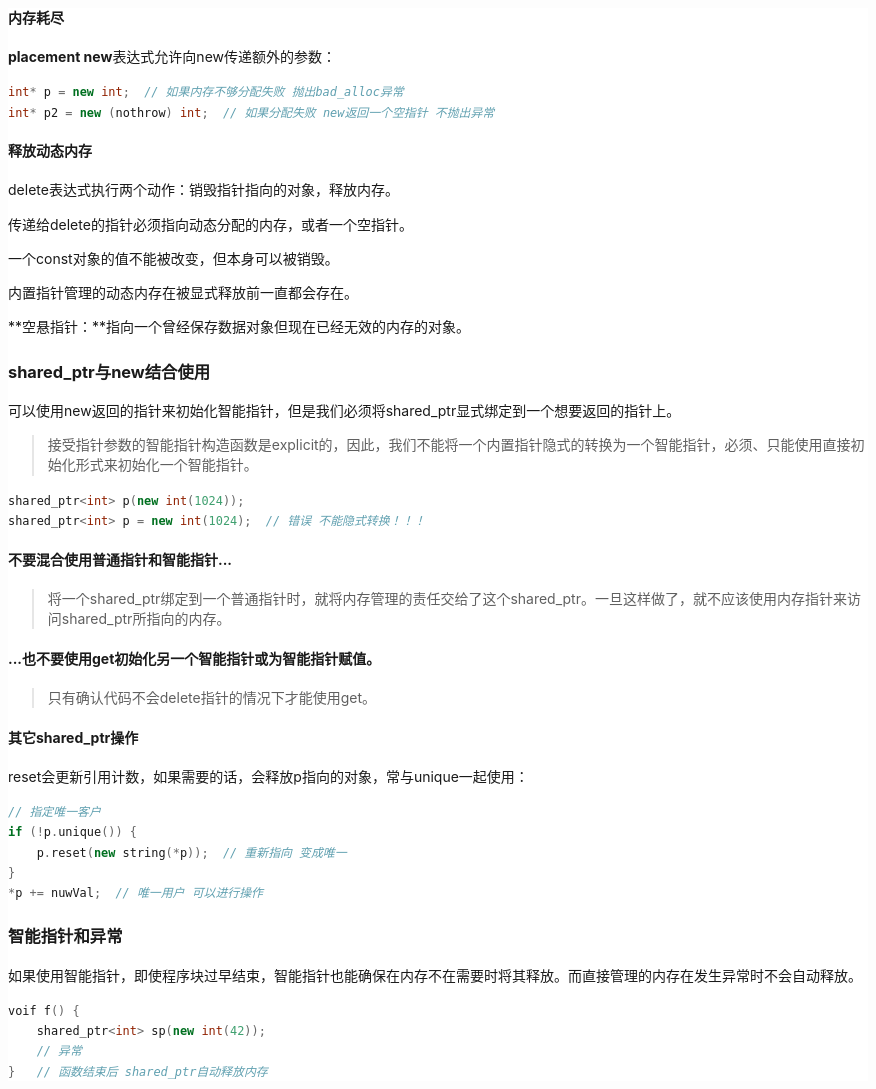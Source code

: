 #### 内存耗尽

**placement new**表达式允许向new传递额外的参数：

```c++
int* p = new int;  // 如果内存不够分配失败 抛出bad_alloc异常
int* p2 = new (nothrow) int;  // 如果分配失败 new返回一个空指针 不抛出异常
```

#### 释放动态内存

delete表达式执行两个动作：销毁指针指向的对象，释放内存。

传递给delete的指针必须指向动态分配的内存，或者一个空指针。

一个const对象的值不能被改变，但本身可以被销毁。

内置指针管理的动态内存在被显式释放前一直都会存在。

**空悬指针：**指向一个曾经保存数据对象但现在已经无效的内存的对象。

### shared_ptr与new结合使用

可以使用new返回的指针来初始化智能指针，但是我们必须将shared_ptr显式绑定到一个想要返回的指针上。

> 接受指针参数的智能指针构造函数是explicit的，因此，我们不能将一个内置指针隐式的转换为一个智能指针，必须、只能使用直接初始化形式来初始化一个智能指针。

```c++
shared_ptr<int> p(new int(1024));
shared_ptr<int> p = new int(1024);  // 错误 不能隐式转换！！！
```

#### 不要混合使用普通指针和智能指针...

> 将一个shared_ptr绑定到一个普通指针时，就将内存管理的责任交给了这个shared_ptr。一旦这样做了，就不应该使用内存指针来访问shared_ptr所指向的内存。

#### ...也不要使用get初始化另一个智能指针或为智能指针赋值。

> 只有确认代码不会delete指针的情况下才能使用get。

#### 其它shared_ptr操作

reset会更新引用计数，如果需要的话，会释放p指向的对象，常与unique一起使用：

```c++
// 指定唯一客户
if (!p.unique()) {
	p.reset(new string(*p));  // 重新指向 变成唯一
}
*p += nuwVal;  // 唯一用户 可以进行操作
```

### 智能指针和异常

如果使用智能指针，即使程序块过早结束，智能指针也能确保在内存不在需要时将其释放。而直接管理的内存在发生异常时不会自动释放。

```c++
voif f() {
    shared_ptr<int> sp(new int(42));
    // 异常
}   // 函数结束后 shared_ptr自动释放内存
```
